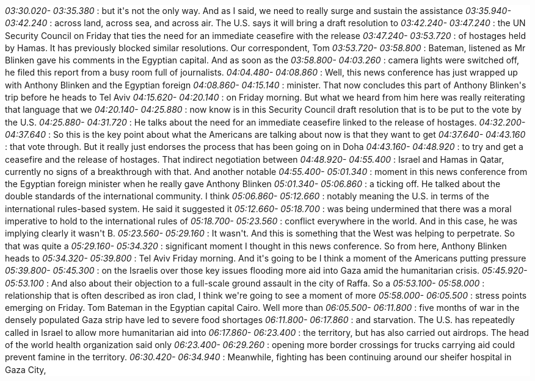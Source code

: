 *03:30.020- 03:35.380* :  but it's not the only way. And as I said, we need to really surge and sustain the assistance
*03:35.940- 03:42.240* :  across land, across sea, and across air. The U.S. says it will bring a draft resolution to
*03:42.240- 03:47.240* :  the UN Security Council on Friday that ties the need for an immediate ceasefire with the release
*03:47.240- 03:53.720* :  of hostages held by Hamas. It has previously blocked similar resolutions. Our correspondent, Tom
*03:53.720- 03:58.800* :  Bateman, listened as Mr Blinken gave his comments in the Egyptian capital. And as soon as the
*03:58.800- 04:03.260* :  camera lights were switched off, he filed this report from a busy room full of journalists.
*04:04.480- 04:08.860* :  Well, this news conference has just wrapped up with Anthony Blinken and the Egyptian foreign
*04:08.860- 04:15.140* :  minister. That now concludes this part of Anthony Blinken's trip before he heads to Tel Aviv
*04:15.620- 04:20.140* :  on Friday morning. But what we heard from him here was really reiterating that language that we
*04:20.140- 04:25.880* :  now know is in this Security Council draft resolution that is to be put to the vote by the U.S.
*04:25.880- 04:31.720* :  He talks about the need for an immediate ceasefire linked to the release of hostages.
*04:32.200- 04:37.640* :  So this is the key point about what the Americans are talking about now is that they want to get
*04:37.640- 04:43.160* :  that vote through. But it really just endorses the process that has been going on in Doha
*04:43.160- 04:48.920* :  to try and get a ceasefire and the release of hostages. That indirect negotiation between
*04:48.920- 04:55.400* :  Israel and Hamas in Qatar, currently no signs of a breakthrough with that. And another notable
*04:55.400- 05:01.340* :  moment in this news conference from the Egyptian foreign minister when he really gave Anthony Blinken
*05:01.340- 05:06.860* :  a ticking off. He talked about the double standards of the international community. I think
*05:06.860- 05:12.660* :  notably meaning the U.S. in terms of the international rules-based system. He said it suggested it
*05:12.660- 05:18.700* :  was being undermined that there was a moral imperative to hold to the international rules of
*05:18.700- 05:23.560* :  conflict everywhere in the world. And in this case, he was implying clearly it wasn't B.
*05:23.560- 05:29.160* :  It wasn't. And this is something that the West was helping to perpetrate. So that was quite a
*05:29.160- 05:34.320* :  significant moment I thought in this news conference. So from here, Anthony Blinken heads to
*05:34.320- 05:39.800* :  Tel Aviv Friday morning. And it's going to be I think a moment of the Americans putting pressure
*05:39.800- 05:45.300* :  on the Israelis over those key issues flooding more aid into Gaza amid the humanitarian crisis.
*05:45.920- 05:53.100* :  And also about their objection to a full-scale ground assault in the city of Raffa. So a
*05:53.100- 05:58.000* :  relationship that is often described as iron clad, I think we're going to see a moment of more
*05:58.000- 06:05.500* :  stress points emerging on Friday. Tom Bateman in the Egyptian capital Cairo. Well more than
*06:05.500- 06:11.800* :  five months of war in the densely populated Gaza strip have led to severe food shortages
*06:11.800- 06:17.860* :  and starvation. The U.S. has repeatedly called in Israel to allow more humanitarian aid into
*06:17.860- 06:23.400* :  the territory, but has also carried out airdrops. The head of the world health organization said only
*06:23.400- 06:29.260* :  opening more border crossings for trucks carrying aid could prevent famine in the territory.
*06:30.420- 06:34.940* :  Meanwhile, fighting has been continuing around our sheifer hospital in Gaza City,